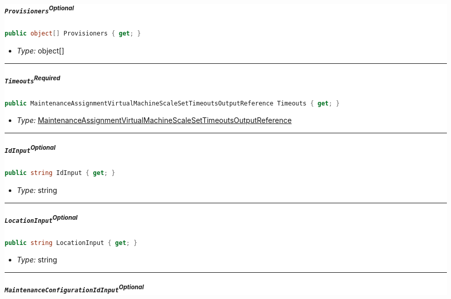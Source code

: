 ##### `Provisioners`<sup>Optional</sup> <a name="Provisioners" id="@cdktf/provider-azurerm.maintenanceAssignmentVirtualMachineScaleSet.MaintenanceAssignmentVirtualMachineScaleSet.property.provisioners"></a>

```csharp
public object[] Provisioners { get; }
```

- *Type:* object[]

---

##### `Timeouts`<sup>Required</sup> <a name="Timeouts" id="@cdktf/provider-azurerm.maintenanceAssignmentVirtualMachineScaleSet.MaintenanceAssignmentVirtualMachineScaleSet.property.timeouts"></a>

```csharp
public MaintenanceAssignmentVirtualMachineScaleSetTimeoutsOutputReference Timeouts { get; }
```

- *Type:* <a href="#@cdktf/provider-azurerm.maintenanceAssignmentVirtualMachineScaleSet.MaintenanceAssignmentVirtualMachineScaleSetTimeoutsOutputReference">MaintenanceAssignmentVirtualMachineScaleSetTimeoutsOutputReference</a>

---

##### `IdInput`<sup>Optional</sup> <a name="IdInput" id="@cdktf/provider-azurerm.maintenanceAssignmentVirtualMachineScaleSet.MaintenanceAssignmentVirtualMachineScaleSet.property.idInput"></a>

```csharp
public string IdInput { get; }
```

- *Type:* string

---

##### `LocationInput`<sup>Optional</sup> <a name="LocationInput" id="@cdktf/provider-azurerm.maintenanceAssignmentVirtualMachineScaleSet.MaintenanceAssignmentVirtualMachineScaleSet.property.locationInput"></a>

```csharp
public string LocationInput { get; }
```

- *Type:* string

---

##### `MaintenanceConfigurationIdInput`<sup>Optional</sup> <a name="MaintenanceConfigurationIdInput" id="@cdktf/provider-azurerm.maintenanceAssignmentVirtualMachineScaleSet.MaintenanceAssignmentVirtualMachineScaleSet.property.maintenanceConfigurationIdInput"></a>
